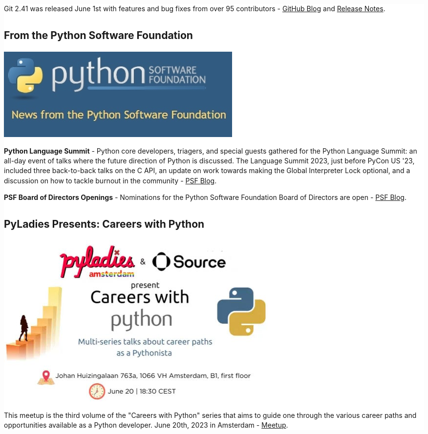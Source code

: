 Git 2.41 was released June 1st with features and bug fixes from over 95 contributors - [GitHub Blog](https://github.blog/2023-06-01-highlights-from-git-2-41/) and [Release Notes](https://github.com/git/git/blob/v2.41.0/Documentation/RelNotes/2.41.0.txt).

## From the Python Software Foundation

[![Python Software Foundation](../assets/20230606/20230606psf.jpg)](https://pyfound.blogspot.com/2023/05/the-python-language-summit-2023_29.html)

**Python Language Summit** - Python core developers, triagers, and special guests gathered for the Python Language Summit: an all-day event of talks where the future direction of Python is discussed. The Language Summit 2023, just before PyCon US '23, included three back-to-back talks on the C API, an update on work towards making the Global Interpreter Lock optional, and a discussion on how to tackle burnout in the community - [PSF Blog](https://pyfound.blogspot.com/2023/05/the-python-language-summit-2023_29.html).

**PSF Board of Directors Openings** - Nominations for the Python Software Foundation Board of Directors are open - [PSF Blog](https://pyfound.blogspot.com/2023/05/thinking-about-running-for-python.html).

## PyLadies Presents: Careers with Python

[![Careers with Python](../assets/20230606/20230606pyladies.jpg)](https://www.meetup.com/pyladiesams/events/293631462/)

This meetup is the third volume of the "Careers with Python" series that aims to guide one through the various career paths and opportunities available as a Python developer. June 20th, 2023 in Amsterdam - [Meetup](https://www.meetup.com/pyladiesams/events/293631462/).

